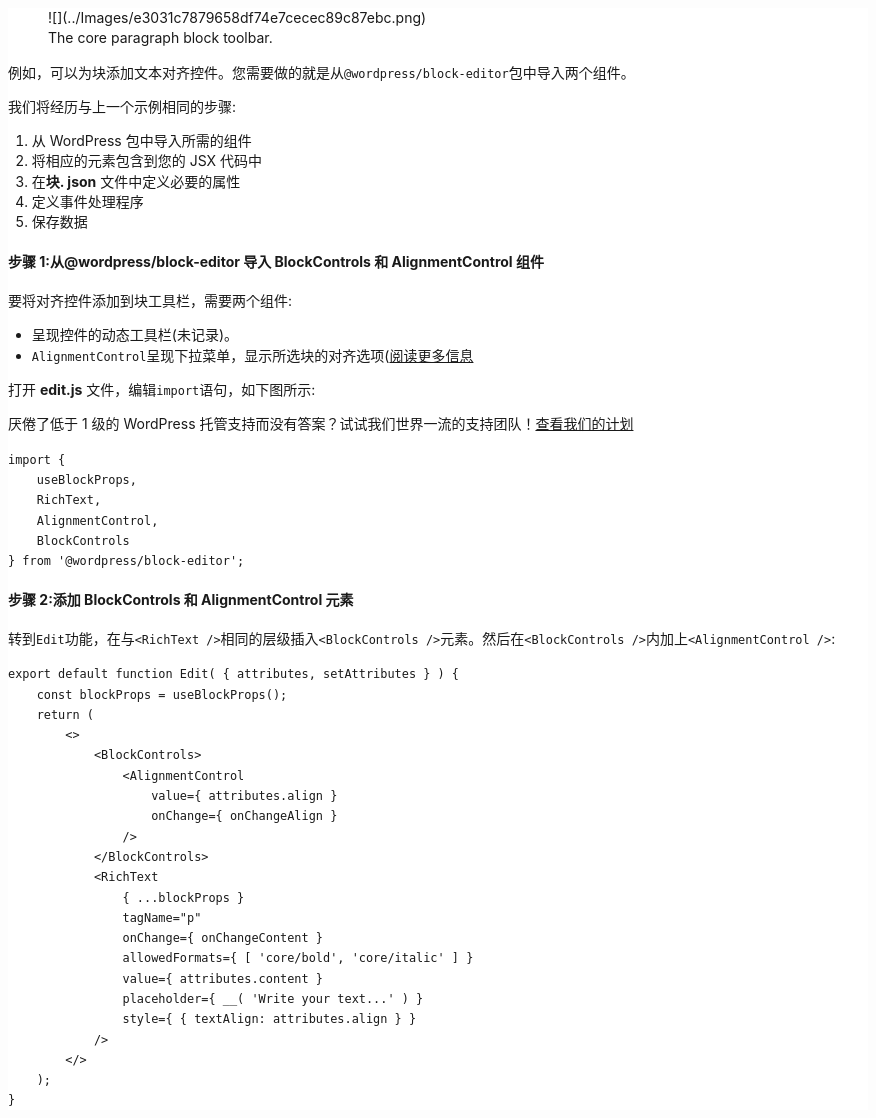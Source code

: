 <figure id="attachment_134007" aria-describedby="caption-attachment-134007" style="width: 1212px" class="wp-caption alignnone">![](../Images/e3031c7879658df74e7cecec89c87ebc.png)

<figcaption id="caption-attachment-134007" class="wp-caption-text">The core paragraph block toolbar.</figcaption>

</figure>

例如，可以为块添加文本对齐控件。您需要做的就是从`@wordpress/block-editor`包中导入两个组件。

我们将经历与上一个示例相同的步骤:

1.  从 WordPress 包中导入所需的组件
2.  将相应的元素包含到您的 JSX 代码中
3.  在**块. json** 文件中定义必要的属性
4.  定义事件处理程序
5.  保存数据

#### 步骤 1:从@wordpress/block-editor 导入 BlockControls 和 AlignmentControl 组件

要将对齐控件添加到块工具栏，需要两个组件:

*   呈现控件的动态工具栏(未记录)。
*   `AlignmentControl`呈现下拉菜单，显示所选块的对齐选项([阅读更多信息](https://github.com/WordPress/gutenberg/blob/a84c037a0e62a344005054102544c34d7b970a6b/packages/block-editor/src/components/alignment-control/README.md)

打开 **edit.js** 文件，编辑`import`语句，如下图所示:

厌倦了低于 1 级的 WordPress 托管支持而没有答案？试试我们世界一流的支持团队！[查看我们的计划](https://kinsta.com/plans/?in-article-cta)

```
import { 
	useBlockProps, 
	RichText, 
	AlignmentControl, 
	BlockControls 
} from '@wordpress/block-editor';
```

#### 步骤 2:添加 BlockControls 和 AlignmentControl 元素

转到`Edit`功能，在与`<RichText />`相同的层级插入`<BlockControls />`元素。然后在`<BlockControls />`内加上`<AlignmentControl />`:

```
export default function Edit( { attributes, setAttributes } ) {
	const blockProps = useBlockProps();
	return (
		<>
			<BlockControls>
				<AlignmentControl
					value={ attributes.align }
					onChange={ onChangeAlign }
				/>
			</BlockControls>
			<RichText 
				{ ...blockProps }
				tagName="p"
				onChange={ onChangeContent }
				allowedFormats={ [ 'core/bold', 'core/italic' ] }
				value={ attributes.content }
				placeholder={ __( 'Write your text...' ) }
				style={ { textAlign: attributes.align } }
			/>
		</>
	);
}
```
